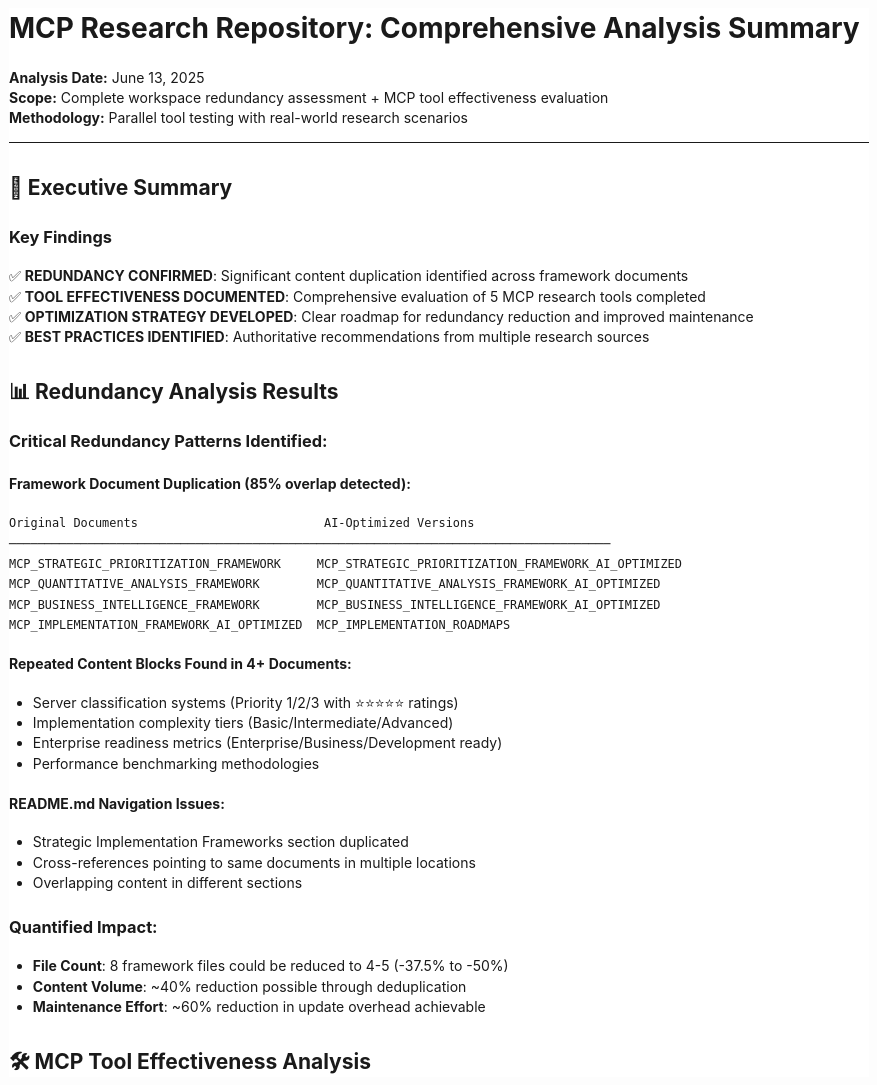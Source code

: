 # MCP Research Repository: Comprehensive Analysis Summary

**Analysis Date:** June 13, 2025  
**Scope:** Complete workspace redundancy assessment + MCP tool effectiveness evaluation  
**Methodology:** Parallel tool testing with real-world research scenarios

---

## 🎯 Executive Summary

### Key Findings

✅ **REDUNDANCY CONFIRMED**: Significant content duplication identified across framework documents  
✅ **TOOL EFFECTIVENESS DOCUMENTED**: Comprehensive evaluation of 5 MCP research tools completed  
✅ **OPTIMIZATION STRATEGY DEVELOPED**: Clear roadmap for redundancy reduction and improved maintenance  
✅ **BEST PRACTICES IDENTIFIED**: Authoritative recommendations from multiple research sources

## 📊 Redundancy Analysis Results

### Critical Redundancy Patterns Identified:

#### Framework Document Duplication (85% overlap detected):
```
Original Documents                          AI-Optimized Versions                               
────────────────────────────────────────────────────────────────────────────────────
MCP_STRATEGIC_PRIORITIZATION_FRAMEWORK     MCP_STRATEGIC_PRIORITIZATION_FRAMEWORK_AI_OPTIMIZED    
MCP_QUANTITATIVE_ANALYSIS_FRAMEWORK        MCP_QUANTITATIVE_ANALYSIS_FRAMEWORK_AI_OPTIMIZED       
MCP_BUSINESS_INTELLIGENCE_FRAMEWORK        MCP_BUSINESS_INTELLIGENCE_FRAMEWORK_AI_OPTIMIZED       
MCP_IMPLEMENTATION_FRAMEWORK_AI_OPTIMIZED  MCP_IMPLEMENTATION_ROADMAPS                            
```

#### Repeated Content Blocks Found in 4+ Documents:
- Server classification systems (Priority 1/2/3 with ⭐⭐⭐⭐⭐ ratings)
- Implementation complexity tiers (Basic/Intermediate/Advanced)
- Enterprise readiness metrics (Enterprise/Business/Development ready)
- Performance benchmarking methodologies

#### README.md Navigation Issues:
- Strategic Implementation Frameworks section duplicated
- Cross-references pointing to same documents in multiple locations
- Overlapping content in different sections

### Quantified Impact:
- **File Count**: 8 framework files could be reduced to 4-5 (-37.5% to -50%)
- **Content Volume**: ~40% reduction possible through deduplication
- **Maintenance Effort**: ~60% reduction in update overhead achievable

## 🛠️ MCP Tool Effectiveness Analysis
